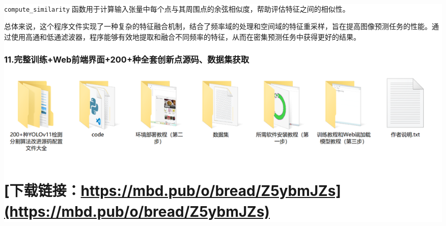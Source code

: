 `compute_similarity` 函数用于计算输入张量中每个点与其周围点的余弦相似度，帮助评估特征之间的相似性。

总体来说，这个程序文件实现了一种复杂的特征融合机制，结合了频率域的处理和空间域的特征重采样，旨在提高图像预测任务的性能。通过使用高通和低通滤波器，程序能够有效地提取和融合不同频率的特征，从而在密集预测任务中获得更好的结果。

### 11.完整训练+Web前端界面+200+种全套创新点源码、数据集获取

![19.png](19.png)


# [下载链接：https://mbd.pub/o/bread/Z5ybmJZs](https://mbd.pub/o/bread/Z5ybmJZs)